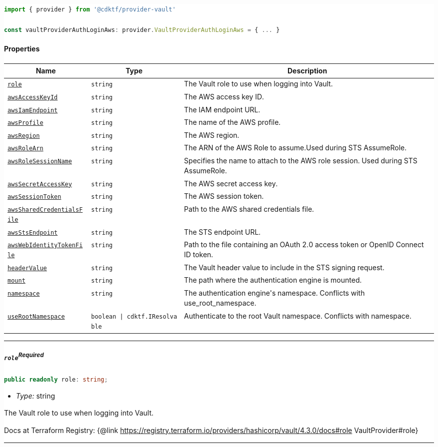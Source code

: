```typescript
import { provider } from '@cdktf/provider-vault'

const vaultProviderAuthLoginAws: provider.VaultProviderAuthLoginAws = { ... }
```

#### Properties <a name="Properties" id="Properties"></a>

| **Name** | **Type** | **Description** |
| --- | --- | --- |
| <code><a href="#@cdktf/provider-vault.provider.VaultProviderAuthLoginAws.property.role">role</a></code> | <code>string</code> | The Vault role to use when logging into Vault. |
| <code><a href="#@cdktf/provider-vault.provider.VaultProviderAuthLoginAws.property.awsAccessKeyId">awsAccessKeyId</a></code> | <code>string</code> | The AWS access key ID. |
| <code><a href="#@cdktf/provider-vault.provider.VaultProviderAuthLoginAws.property.awsIamEndpoint">awsIamEndpoint</a></code> | <code>string</code> | The IAM endpoint URL. |
| <code><a href="#@cdktf/provider-vault.provider.VaultProviderAuthLoginAws.property.awsProfile">awsProfile</a></code> | <code>string</code> | The name of the AWS profile. |
| <code><a href="#@cdktf/provider-vault.provider.VaultProviderAuthLoginAws.property.awsRegion">awsRegion</a></code> | <code>string</code> | The AWS region. |
| <code><a href="#@cdktf/provider-vault.provider.VaultProviderAuthLoginAws.property.awsRoleArn">awsRoleArn</a></code> | <code>string</code> | The ARN of the AWS Role to assume.Used during STS AssumeRole. |
| <code><a href="#@cdktf/provider-vault.provider.VaultProviderAuthLoginAws.property.awsRoleSessionName">awsRoleSessionName</a></code> | <code>string</code> | Specifies the name to attach to the AWS role session. Used during STS AssumeRole. |
| <code><a href="#@cdktf/provider-vault.provider.VaultProviderAuthLoginAws.property.awsSecretAccessKey">awsSecretAccessKey</a></code> | <code>string</code> | The AWS secret access key. |
| <code><a href="#@cdktf/provider-vault.provider.VaultProviderAuthLoginAws.property.awsSessionToken">awsSessionToken</a></code> | <code>string</code> | The AWS session token. |
| <code><a href="#@cdktf/provider-vault.provider.VaultProviderAuthLoginAws.property.awsSharedCredentialsFile">awsSharedCredentialsFile</a></code> | <code>string</code> | Path to the AWS shared credentials file. |
| <code><a href="#@cdktf/provider-vault.provider.VaultProviderAuthLoginAws.property.awsStsEndpoint">awsStsEndpoint</a></code> | <code>string</code> | The STS endpoint URL. |
| <code><a href="#@cdktf/provider-vault.provider.VaultProviderAuthLoginAws.property.awsWebIdentityTokenFile">awsWebIdentityTokenFile</a></code> | <code>string</code> | Path to the file containing an OAuth 2.0 access token or OpenID Connect ID token. |
| <code><a href="#@cdktf/provider-vault.provider.VaultProviderAuthLoginAws.property.headerValue">headerValue</a></code> | <code>string</code> | The Vault header value to include in the STS signing request. |
| <code><a href="#@cdktf/provider-vault.provider.VaultProviderAuthLoginAws.property.mount">mount</a></code> | <code>string</code> | The path where the authentication engine is mounted. |
| <code><a href="#@cdktf/provider-vault.provider.VaultProviderAuthLoginAws.property.namespace">namespace</a></code> | <code>string</code> | The authentication engine's namespace. Conflicts with use_root_namespace. |
| <code><a href="#@cdktf/provider-vault.provider.VaultProviderAuthLoginAws.property.useRootNamespace">useRootNamespace</a></code> | <code>boolean \| cdktf.IResolvable</code> | Authenticate to the root Vault namespace. Conflicts with namespace. |

---

##### `role`<sup>Required</sup> <a name="role" id="@cdktf/provider-vault.provider.VaultProviderAuthLoginAws.property.role"></a>

```typescript
public readonly role: string;
```

- *Type:* string

The Vault role to use when logging into Vault.

Docs at Terraform Registry: {@link https://registry.terraform.io/providers/hashicorp/vault/4.3.0/docs#role VaultProvider#role}

---